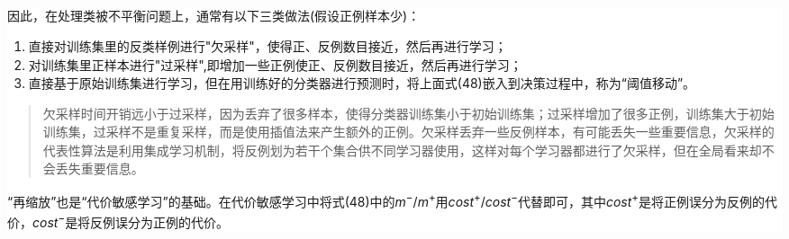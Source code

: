 因此，在处理类被不平衡问题上，通常有以下三类做法(假设正例样本少)：

1. 直接对训练集里的反类样例进行"欠采样"，使得正、反例数目接近，然后再进行学习；
2. 对训练集里正样本进行"过采样",即增加一些正例使正、反例数目接近，然后再进行学习；
3. 直接基于原始训练集进行学习，但在用训练好的分类器进行预测时，将上面式(48)嵌入到决策过程中，称为“阈值移动”。

>欠采样时间开销远小于过采样，因为丢弃了很多样本，使得分类器训练集小于初始训练集；过采样增加了很多正例，训练集大于初始训练集，过采样不是重复采样，而是使用插值法来产生额外的正例。欠采样丢弃一些反例样本，有可能丢失一些重要信息，欠采样的代表性算法是利用集成学习机制，将反例划为若干个集合供不同学习器使用，这样对每个学习器都进行了欠采样，但在全局看来却不会丢失重要信息。

“再缩放”也是“代价敏感学习”的基础。在代价敏感学习中将式(48)中的$m^-/m^+$用$cost^+/cost^-$代替即可，其中$cost^+$是将正例误分为反例的代价，$cost^-$是将反例误分为正例的代价。



